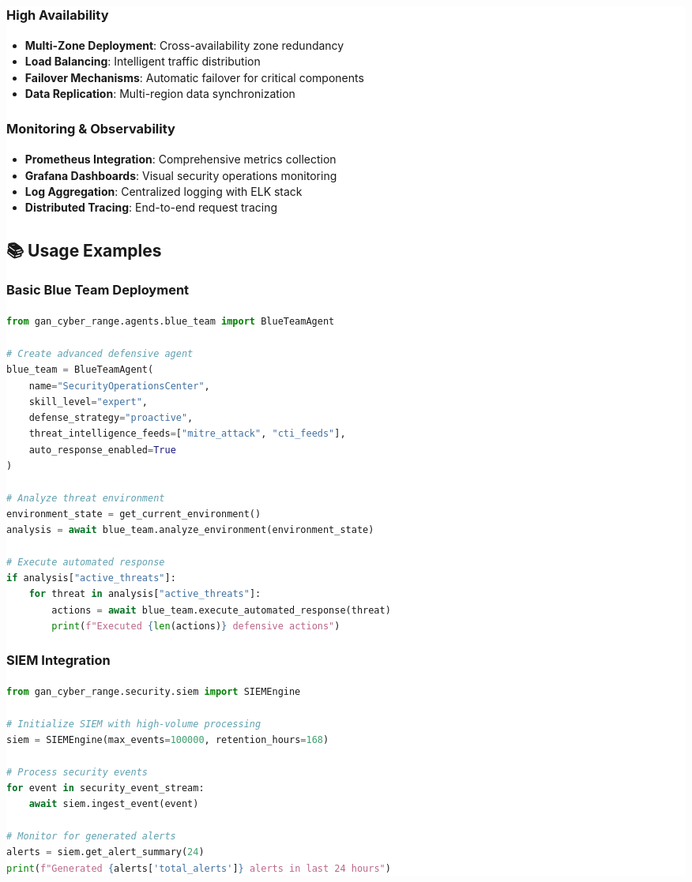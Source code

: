### High Availability
- **Multi-Zone Deployment**: Cross-availability zone redundancy
- **Load Balancing**: Intelligent traffic distribution
- **Failover Mechanisms**: Automatic failover for critical components
- **Data Replication**: Multi-region data synchronization

### Monitoring & Observability
- **Prometheus Integration**: Comprehensive metrics collection
- **Grafana Dashboards**: Visual security operations monitoring
- **Log Aggregation**: Centralized logging with ELK stack
- **Distributed Tracing**: End-to-end request tracing

## 📚 Usage Examples

### Basic Blue Team Deployment
```python
from gan_cyber_range.agents.blue_team import BlueTeamAgent

# Create advanced defensive agent
blue_team = BlueTeamAgent(
    name="SecurityOperationsCenter",
    skill_level="expert",
    defense_strategy="proactive",
    threat_intelligence_feeds=["mitre_attack", "cti_feeds"],
    auto_response_enabled=True
)

# Analyze threat environment
environment_state = get_current_environment()
analysis = await blue_team.analyze_environment(environment_state)

# Execute automated response
if analysis["active_threats"]:
    for threat in analysis["active_threats"]:
        actions = await blue_team.execute_automated_response(threat)
        print(f"Executed {len(actions)} defensive actions")
```

### SIEM Integration
```python
from gan_cyber_range.security.siem import SIEMEngine

# Initialize SIEM with high-volume processing
siem = SIEMEngine(max_events=100000, retention_hours=168)

# Process security events
for event in security_event_stream:
    await siem.ingest_event(event)

# Monitor for generated alerts
alerts = siem.get_alert_summary(24)
print(f"Generated {alerts['total_alerts']} alerts in last 24 hours")
```
